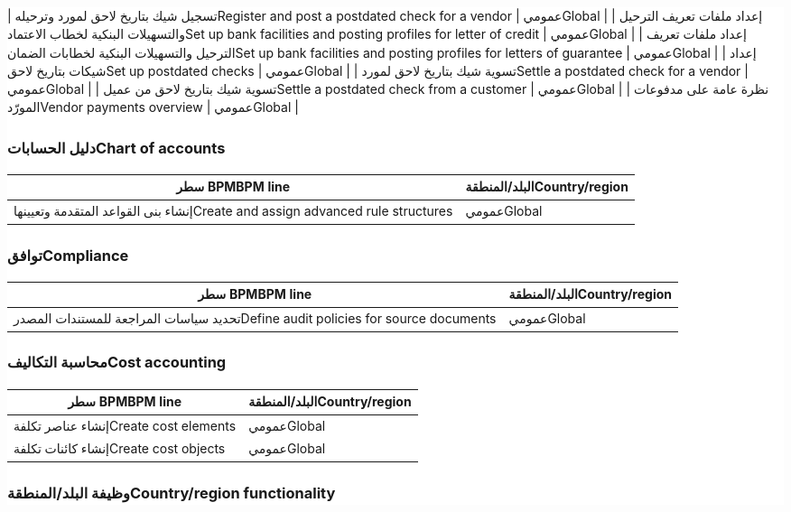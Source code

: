 | <span data-ttu-id="65b5a-199">تسجيل شيك بتاريخ لاحق لمورد وترحيله</span><span class="sxs-lookup"><span data-stu-id="65b5a-199">Register and post a postdated check for a vendor</span></span>                     | <span data-ttu-id="65b5a-200">عمومي</span><span class="sxs-lookup"><span data-stu-id="65b5a-200">Global</span></span>         |
| <span data-ttu-id="65b5a-201">إعداد ملفات تعريف الترحيل والتسهيلات البنكية لخطاب الاعتماد</span><span class="sxs-lookup"><span data-stu-id="65b5a-201">Set up bank facilities and posting profiles for letter of credit</span></span>     | <span data-ttu-id="65b5a-202">عمومي</span><span class="sxs-lookup"><span data-stu-id="65b5a-202">Global</span></span>         |
| <span data-ttu-id="65b5a-203">إعداد ملفات تعريف الترحيل والتسهيلات البنكية لخطابات الضمان</span><span class="sxs-lookup"><span data-stu-id="65b5a-203">Set up bank facilities and posting profiles for letters of guarantee</span></span> | <span data-ttu-id="65b5a-204">عمومي</span><span class="sxs-lookup"><span data-stu-id="65b5a-204">Global</span></span>         |
| <span data-ttu-id="65b5a-205">إعداد شيكات بتاريخ لاحق</span><span class="sxs-lookup"><span data-stu-id="65b5a-205">Set up postdated checks</span></span>                                              | <span data-ttu-id="65b5a-206">عمومي</span><span class="sxs-lookup"><span data-stu-id="65b5a-206">Global</span></span>         |
| <span data-ttu-id="65b5a-207">تسوية شيك بتاريخ لاحق لمورد</span><span class="sxs-lookup"><span data-stu-id="65b5a-207">Settle a postdated check for a vendor</span></span>                                | <span data-ttu-id="65b5a-208">عمومي</span><span class="sxs-lookup"><span data-stu-id="65b5a-208">Global</span></span>         |
| <span data-ttu-id="65b5a-209">تسوية شيك بتاريخ لاحق من عميل</span><span class="sxs-lookup"><span data-stu-id="65b5a-209">Settle a postdated check from a customer</span></span>                             | <span data-ttu-id="65b5a-210">عمومي</span><span class="sxs-lookup"><span data-stu-id="65b5a-210">Global</span></span>         |
| <span data-ttu-id="65b5a-211">نظرة عامة على مدفوعات المورّد</span><span class="sxs-lookup"><span data-stu-id="65b5a-211">Vendor payments overview</span></span>                                             | <span data-ttu-id="65b5a-212">عمومي</span><span class="sxs-lookup"><span data-stu-id="65b5a-212">Global</span></span>         |

### 

### <a name="chart-of-accounts"></a><span data-ttu-id="65b5a-213">دليل الحسابات</span><span class="sxs-lookup"><span data-stu-id="65b5a-213">Chart of accounts</span></span>

| <span data-ttu-id="65b5a-214">سطر BPM</span><span class="sxs-lookup"><span data-stu-id="65b5a-214">BPM line</span></span>                                   | <span data-ttu-id="65b5a-215">البلد/المنطقة</span><span class="sxs-lookup"><span data-stu-id="65b5a-215">Country/region</span></span> |
|--------------------------------------------|----------------|
| <span data-ttu-id="65b5a-216">إنشاء بنى القواعد المتقدمة وتعيينها</span><span class="sxs-lookup"><span data-stu-id="65b5a-216">Create and assign advanced rule structures</span></span> | <span data-ttu-id="65b5a-217">عمومي</span><span class="sxs-lookup"><span data-stu-id="65b5a-217">Global</span></span>         |

### 

### <a name="compliance"></a><span data-ttu-id="65b5a-218">توافق</span><span class="sxs-lookup"><span data-stu-id="65b5a-218">Compliance</span></span>

| <span data-ttu-id="65b5a-219">سطر BPM</span><span class="sxs-lookup"><span data-stu-id="65b5a-219">BPM line</span></span>                                   | <span data-ttu-id="65b5a-220">البلد/المنطقة</span><span class="sxs-lookup"><span data-stu-id="65b5a-220">Country/region</span></span> |
|--------------------------------------------|----------------|
| <span data-ttu-id="65b5a-221">تحديد سياسات المراجعة للمستندات المصدر</span><span class="sxs-lookup"><span data-stu-id="65b5a-221">Define audit policies for source documents</span></span> | <span data-ttu-id="65b5a-222">عمومي</span><span class="sxs-lookup"><span data-stu-id="65b5a-222">Global</span></span>         |

### 

### <a name="cost-accounting"></a><span data-ttu-id="65b5a-223">محاسبة التكاليف</span><span class="sxs-lookup"><span data-stu-id="65b5a-223">Cost accounting</span></span>

| <span data-ttu-id="65b5a-224">سطر BPM</span><span class="sxs-lookup"><span data-stu-id="65b5a-224">BPM line</span></span>             | <span data-ttu-id="65b5a-225">البلد/المنطقة</span><span class="sxs-lookup"><span data-stu-id="65b5a-225">Country/region</span></span> |
|----------------------|----------------|
| <span data-ttu-id="65b5a-226">إنشاء عناصر تكلفة</span><span class="sxs-lookup"><span data-stu-id="65b5a-226">Create cost elements</span></span> | <span data-ttu-id="65b5a-227">عمومي</span><span class="sxs-lookup"><span data-stu-id="65b5a-227">Global</span></span>         |
| <span data-ttu-id="65b5a-228">إنشاء كائنات تكلفة</span><span class="sxs-lookup"><span data-stu-id="65b5a-228">Create cost objects</span></span>  | <span data-ttu-id="65b5a-229">عمومي</span><span class="sxs-lookup"><span data-stu-id="65b5a-229">Global</span></span>         |

### 

### <a name="countryregion-functionality"></a><span data-ttu-id="65b5a-230">وظيفة البلد/المنطقة</span><span class="sxs-lookup"><span data-stu-id="65b5a-230">Country/region functionality</span></span>
